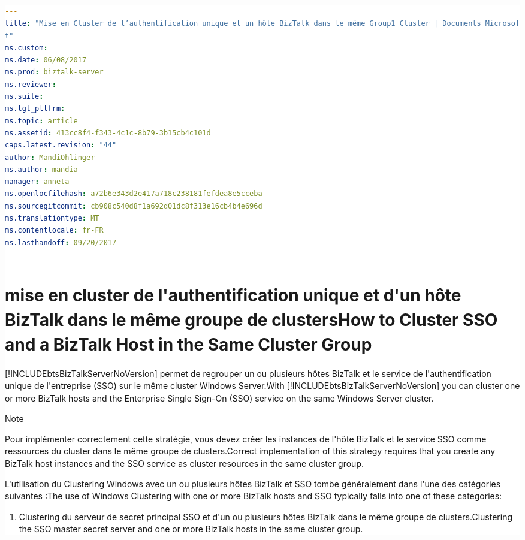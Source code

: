 ```yaml
---
title: "Mise en Cluster de l’authentification unique et un hôte BizTalk dans le même Group1 Cluster | Documents Microsoft"
ms.custom: 
ms.date: 06/08/2017
ms.prod: biztalk-server
ms.reviewer: 
ms.suite: 
ms.tgt_pltfrm: 
ms.topic: article
ms.assetid: 413cc8f4-f343-4c1c-8b79-3b15cb4c101d
caps.latest.revision: "44"
author: MandiOhlinger
ms.author: mandia
manager: anneta
ms.openlocfilehash: a72b6e343d2e417a718c238181fefdea8e5cceba
ms.sourcegitcommit: cb908c540d8f1a692d01dc8f313e16cb4b4e696d
ms.translationtype: MT
ms.contentlocale: fr-FR
ms.lasthandoff: 09/20/2017
---
```

# <a name="how-to-cluster-sso-and-a-biztalk-host-in-the-same-cluster-group"></a><span data-ttu-id="fe958-102">mise en cluster de l'authentification unique et d'un hôte BizTalk dans le même groupe de clusters</span><span class="sxs-lookup"><span data-stu-id="fe958-102">How to Cluster SSO and a BizTalk Host in the Same Cluster Group</span></span>
<span data-ttu-id="fe958-103">[!INCLUDE[btsBizTalkServerNoVersion](../includes/btsbiztalkservernoversion-md.md)] permet de regrouper un ou plusieurs hôtes BizTalk et le service de l'authentification unique de l'entreprise (SSO) sur le même cluster Windows Server.</span><span class="sxs-lookup"><span data-stu-id="fe958-103">With [!INCLUDE[btsBizTalkServerNoVersion](../includes/btsbiztalkservernoversion-md.md)] you can cluster one or more BizTalk hosts and the Enterprise Single Sign-On (SSO) service on the same Windows Server cluster.</span></span>  
  
> [!NOTE]
>  <span data-ttu-id="fe958-104">Pour implémenter correctement cette stratégie, vous devez créer les instances de l'hôte BizTalk et le service SSO comme ressources du cluster dans le même groupe de clusters.</span><span class="sxs-lookup"><span data-stu-id="fe958-104">Correct implementation of this strategy requires that you create any BizTalk host instances and the SSO service as cluster resources in the same cluster group.</span></span>  
  
 <span data-ttu-id="fe958-105">L'utilisation du Clustering Windows avec un ou plusieurs hôtes BizTalk et SSO tombe généralement dans l'une des catégories suivantes :</span><span class="sxs-lookup"><span data-stu-id="fe958-105">The use of Windows Clustering with one or more BizTalk hosts and SSO typically falls into one of these categories:</span></span>  
  
1.  <span data-ttu-id="fe958-106">Clustering du serveur de secret principal SSO et d'un ou plusieurs hôtes BizTalk dans le même groupe de clusters.</span><span class="sxs-lookup"><span data-stu-id="fe958-106">Clustering the SSO master secret server and one or more BizTalk hosts in the same cluster group.</span></span>  
  